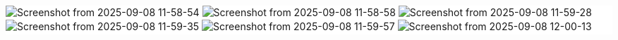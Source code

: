 <img width="1920" height="1080" alt="Screenshot from 2025-09-08 11-58-54" src="https://github.com/user-attachments/assets/01a7c50a-7927-4b5c-8ce8-3d85a33e6a57" />
<img width="1920" height="1080" alt="Screenshot from 2025-09-08 11-58-58" src="https://github.com/user-attachments/assets/bd240fb7-f7cc-4e37-8c56-bf092664122e" />
<img width="1920" height="1080" alt="Screenshot from 2025-09-08 11-59-28" src="https://github.com/user-attachments/assets/e6b99016-bd96-4024-b95c-0724e44284db" />
<img width="1920" height="1080" alt="Screenshot from 2025-09-08 11-59-35" src="https://github.com/user-attachments/assets/3f436c14-70c9-4494-95c4-b9ea1690a71d" />
<img width="1920" height="1080" alt="Screenshot from 2025-09-08 11-59-57" src="https://github.com/user-attachments/assets/ab6feb99-a54b-49b7-9c92-09b522e5c001" />
<img width="1920" height="1080" alt="Screenshot from 2025-09-08 12-00-13" src="https://github.com/user-attachments/assets/7f9adda2-06c8-40bc-b709-d50a5f5d3c4f" />

